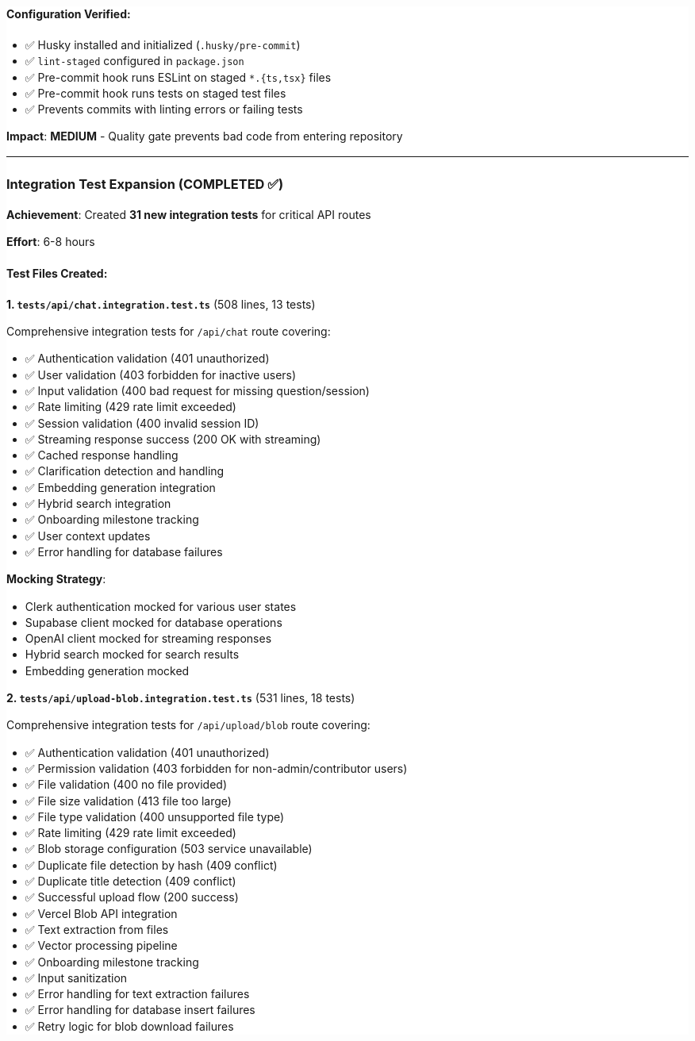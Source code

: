 #### Configuration Verified:
- ✅ Husky installed and initialized (`.husky/pre-commit`)
- ✅ `lint-staged` configured in `package.json`
- ✅ Pre-commit hook runs ESLint on staged `*.{ts,tsx}` files
- ✅ Pre-commit hook runs tests on staged test files
- ✅ Prevents commits with linting errors or failing tests

**Impact**: **MEDIUM** - Quality gate prevents bad code from entering repository

---

### Integration Test Expansion (COMPLETED ✅)

**Achievement**: Created **31 new integration tests** for critical API routes

**Effort**: 6-8 hours

#### Test Files Created:

**1. `tests/api/chat.integration.test.ts`** (508 lines, 13 tests)

Comprehensive integration tests for `/api/chat` route covering:
- ✅ Authentication validation (401 unauthorized)
- ✅ User validation (403 forbidden for inactive users)
- ✅ Input validation (400 bad request for missing question/session)
- ✅ Rate limiting (429 rate limit exceeded)
- ✅ Session validation (400 invalid session ID)
- ✅ Streaming response success (200 OK with streaming)
- ✅ Cached response handling
- ✅ Clarification detection and handling
- ✅ Embedding generation integration
- ✅ Hybrid search integration
- ✅ Onboarding milestone tracking
- ✅ User context updates
- ✅ Error handling for database failures

**Mocking Strategy**:
- Clerk authentication mocked for various user states
- Supabase client mocked for database operations
- OpenAI client mocked for streaming responses
- Hybrid search mocked for search results
- Embedding generation mocked

**2. `tests/api/upload-blob.integration.test.ts`** (531 lines, 18 tests)

Comprehensive integration tests for `/api/upload/blob` route covering:
- ✅ Authentication validation (401 unauthorized)
- ✅ Permission validation (403 forbidden for non-admin/contributor users)
- ✅ File validation (400 no file provided)
- ✅ File size validation (413 file too large)
- ✅ File type validation (400 unsupported file type)
- ✅ Rate limiting (429 rate limit exceeded)
- ✅ Blob storage configuration (503 service unavailable)
- ✅ Duplicate file detection by hash (409 conflict)
- ✅ Duplicate title detection (409 conflict)
- ✅ Successful upload flow (200 success)
- ✅ Vercel Blob API integration
- ✅ Text extraction from files
- ✅ Vector processing pipeline
- ✅ Onboarding milestone tracking
- ✅ Input sanitization
- ✅ Error handling for text extraction failures
- ✅ Error handling for database insert failures
- ✅ Retry logic for blob download failures
